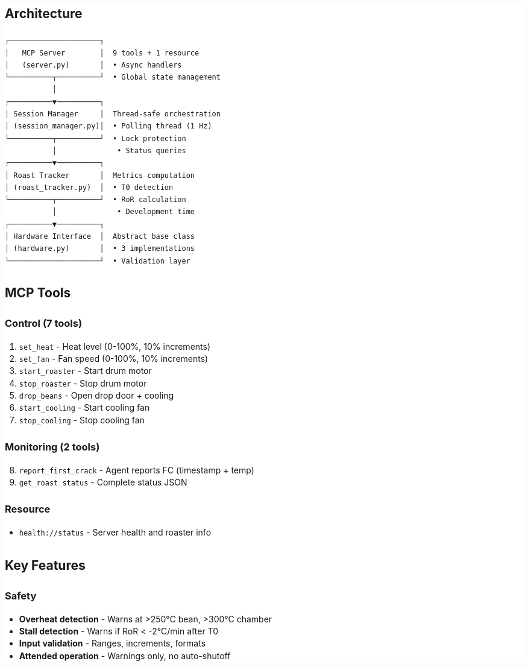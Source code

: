 ## Architecture

```
┌─────────────────────┐
│   MCP Server        │  9 tools + 1 resource
│   (server.py)       │  • Async handlers
└──────────┬──────────┘  • Global state management
           │
┌──────────▼──────────┐
│ Session Manager     │  Thread-safe orchestration
│ (session_manager.py)│  • Polling thread (1 Hz)
└──────────┬──────────┘  • Lock protection
           │              • Status queries
┌──────────▼──────────┐
│ Roast Tracker       │  Metrics computation
│ (roast_tracker.py)  │  • T0 detection
└──────────┬──────────┘  • RoR calculation
           │              • Development time
┌──────────▼──────────┐
│ Hardware Interface  │  Abstract base class
│ (hardware.py)       │  • 3 implementations
└─────────────────────┘  • Validation layer
```

## MCP Tools

### Control (7 tools)
1. `set_heat` - Heat level (0-100%, 10% increments)
2. `set_fan` - Fan speed (0-100%, 10% increments)
3. `start_roaster` - Start drum motor
4. `stop_roaster` - Stop drum motor
5. `drop_beans` - Open drop door + cooling
6. `start_cooling` - Start cooling fan
7. `stop_cooling` - Stop cooling fan

### Monitoring (2 tools)
8. `report_first_crack` - Agent reports FC (timestamp + temp)
9. `get_roast_status` - Complete status JSON

### Resource
- `health://status` - Server health and roaster info

## Key Features

### Safety
- **Overheat detection** - Warns at >250°C bean, >300°C chamber
- **Stall detection** - Warns if RoR < -2°C/min after T0
- **Input validation** - Ranges, increments, formats
- **Attended operation** - Warnings only, no auto-shutoff
